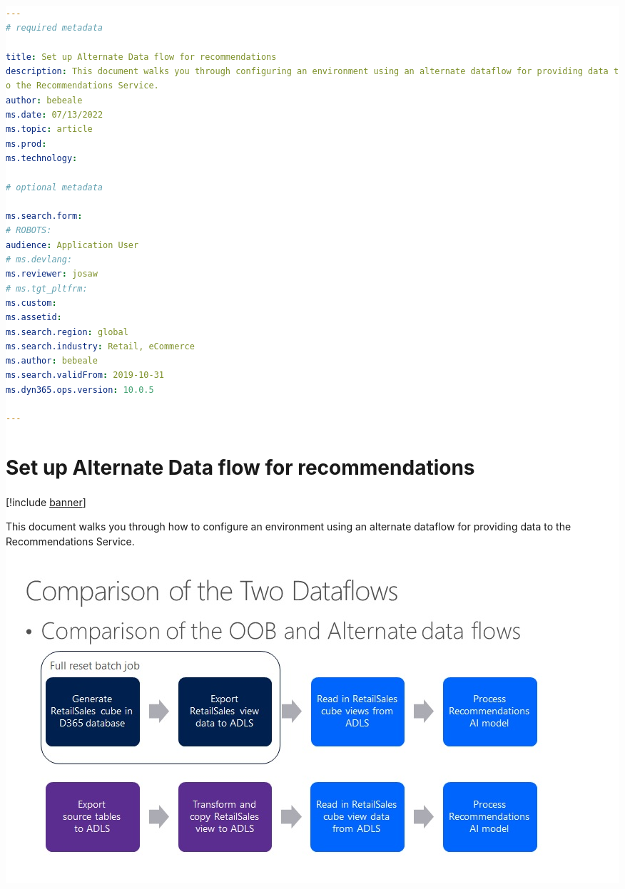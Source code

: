 ```yaml
---
# required metadata

title: Set up Alternate Data flow for recommendations
description: This document walks you through configuring an environment using an alternate dataflow for providing data to the Recommendations Service. 
author: bebeale
ms.date: 07/13/2022
ms.topic: article
ms.prod: 
ms.technology: 

# optional metadata

ms.search.form: 
# ROBOTS: 
audience: Application User
# ms.devlang: 
ms.reviewer: josaw
# ms.tgt_pltfrm: 
ms.custom: 
ms.assetid: 
ms.search.region: global
ms.search.industry: Retail, eCommerce
ms.author: bebeale
ms.search.validFrom: 2019-10-31
ms.dyn365.ops.version: 10.0.5

---
```


# Set up Alternate Data flow for recommendations

[!include [banner](includes/banner.md)]

This document walks you through how to configure an environment using an alternate dataflow for providing data to the Recommendations Service. 

![Overview of how the Alternate Data flow will fit into the environment.](media/alternate-flow.png "Overview of how the Alternate Data flow will fit into the environment.")
